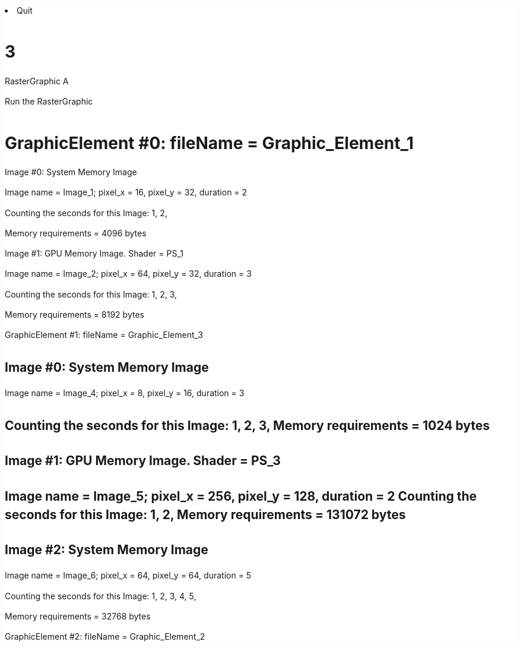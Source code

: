  <li>Quit</li>

</ol>




<h1><a name="_Toc13443"></a>3</h1>

RasterGraphic A

Run the RasterGraphic

<h1><a name="_Toc13444"></a>GraphicElement #0:      fileName = Graphic_Element_1</h1>

Image #0: System Memory Image

Image name = Image_1; pixel_x = 16, pixel_y = 32, duration =  2

Counting the seconds for this Image: 1, 2,

Memory requirements = 4096 bytes




Image #1: GPU Memory Image. Shader = PS_1

Image name = Image_2; pixel_x = 64, pixel_y = 32, duration =  3

Counting the seconds for this Image: 1, 2, 3,

Memory requirements = 8192 bytes




GraphicElement #1:      fileName = Graphic_Element_3

<h2><a name="_Toc13445"></a>        Image #0: System Memory Image</h2>

Image name = Image_4; pixel_x = 8, pixel_y = 16, duration =  3

<h2><a name="_Toc13446"></a>        Counting the seconds for this Image: 1, 2, 3,         Memory requirements = 1024 bytes</h2>




<h2><a name="_Toc13447"></a>        Image #1: GPU Memory Image. Shader = PS_3</h2>

<h2><a name="_Toc13448"></a>        Image name = Image_5; pixel_x = 256, pixel_y = 128, duration =  2         Counting the seconds for this Image: 1, 2,         Memory requirements = 131072 bytes</h2>




<h2><a name="_Toc13449"></a>        Image #2: System Memory Image</h2>

Image name = Image_6; pixel_x = 64, pixel_y = 64, duration =  5

Counting the seconds for this Image: 1, 2, 3, 4, 5,

Memory requirements = 32768 bytes




GraphicElement #2:      fileName = Graphic_Element_2
